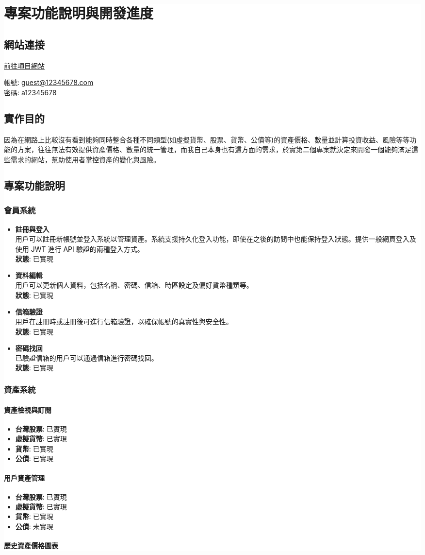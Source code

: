 # 專案功能說明與開發進度

## 網站連接

[前往項目網站](https://stock.900303.xyz/)

帳號: guest@12345678.com  
密碼: a12345678

## 實作目的
因為在網路上比較沒有看到能夠同時整合各種不同類型(如虛擬貨幣、股票、貨幣、公債等)的資產價格、數量並計算投資收益、風險等等功能的方案，往往無法有效提供資產價格、數量的統一管理，而我自己本身也有這方面的需求，於實第二個專案就決定來開發一個能夠滿足這些需求的網站，幫助使用者掌控資產的變化與風險。

## 專案功能說明

### 會員系統

- **註冊與登入**  
  用戶可以註冊新帳號並登入系統以管理資產。系統支援持久化登入功能，即使在之後的訪問中也能保持登入狀態。提供一般網頁登入及使用 JWT 進行 API 驗證的兩種登入方式。  
  **狀態**: 已實現

- **資料編輯**  
  用戶可以更新個人資料，包括名稱、密碼、信箱、時區設定及偏好貨幣種類等。  
  **狀態**: 已實現

- **信箱驗證**  
  用戶在註冊時或註冊後可進行信箱驗證，以確保帳號的真實性與安全性。  
  **狀態**: 已實現

- **密碼找回**  
  已驗證信箱的用戶可以通過信箱進行密碼找回。  
  **狀態**: 已實現

### 資產系統

#### 資產檢視與訂閱

- **台灣股票**: 已實現
- **虛擬貨幣**: 已實現
- **貨幣**: 已實現
- **公債**: 已實現

#### 用戶資產管理

- **台灣股票**: 已實現
- **虛擬貨幣**: 已實現
- **貨幣**: 已實現
- **公債**: 未實現

#### 歷史資產價格圖表
